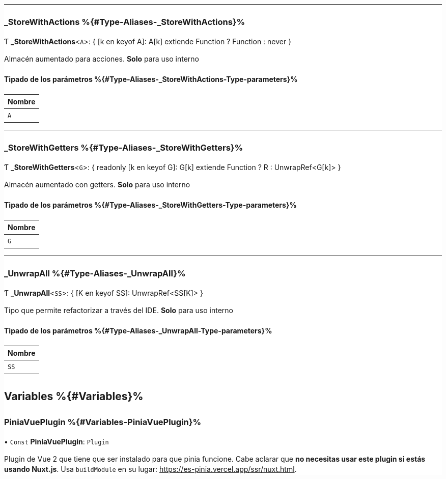 ___

### \_StoreWithActions %{#Type-Aliases-_StoreWithActions}%

Ƭ **\_StoreWithActions**<`A`\>: { [k en keyof A]: A[k] extiende Function ? Function : never }

Almacén aumentado para acciones. **Solo** para uso interno

#### Tipado de los parámetros %{#Type-Aliases-_StoreWithActions-Type-parameters}%

| Nombre |
| :------ |
| `A` |

___

### \_StoreWithGetters %{#Type-Aliases-_StoreWithGetters}%

Ƭ **\_StoreWithGetters**<`G`\>: { readonly [k en keyof G]: G[k] extiende Function ? R : UnwrapRef<G[k]\> }

Almacén aumentado con getters. **Solo** para uso interno

#### Tipado de los parámetros %{#Type-Aliases-_StoreWithGetters-Type-parameters}%

| Nombre |
| :------ |
| `G` |

___

### \_UnwrapAll %{#Type-Aliases-_UnwrapAll}%

Ƭ **\_UnwrapAll**<`SS`\>: { [K en keyof SS]: UnwrapRef<SS[K]\> }

Tipo que permite refactorizar a través del IDE. **Solo** para uso interno

#### Tipado de los parámetros %{#Type-Aliases-_UnwrapAll-Type-parameters}%

| Nombre |
| :------ |
| `SS` |

## Variables %{#Variables}%

### PiniaVuePlugin %{#Variables-PiniaVuePlugin}%

• `Const` **PiniaVuePlugin**: `Plugin`

Plugin de Vue 2 que tiene que ser instalado para que pinia funcione. Cabe aclarar que **no necesitas usar este plugin si estás usando Nuxt.js**. Usa `buildModule` en su lugar: https://es-pinia.vercel.app/ssr/nuxt.html.

